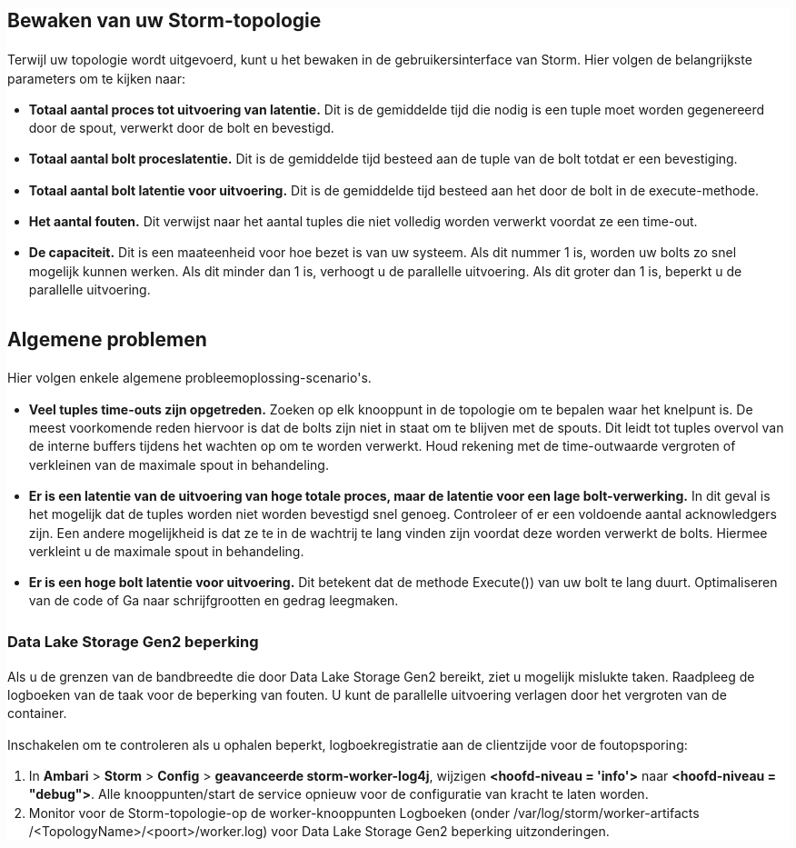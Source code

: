 ## <a name="monitor-your-topology-in-storm"></a>Bewaken van uw Storm-topologie  
Terwijl uw topologie wordt uitgevoerd, kunt u het bewaken in de gebruikersinterface van Storm. Hier volgen de belangrijkste parameters om te kijken naar:

* **Totaal aantal proces tot uitvoering van latentie.** Dit is de gemiddelde tijd die nodig is een tuple moet worden gegenereerd door de spout, verwerkt door de bolt en bevestigd.

* **Totaal aantal bolt proceslatentie.** Dit is de gemiddelde tijd besteed aan de tuple van de bolt totdat er een bevestiging.

* **Totaal aantal bolt latentie voor uitvoering.** Dit is de gemiddelde tijd besteed aan het door de bolt in de execute-methode.

* **Het aantal fouten.** Dit verwijst naar het aantal tuples die niet volledig worden verwerkt voordat ze een time-out.

* **De capaciteit.** Dit is een maateenheid voor hoe bezet is van uw systeem. Als dit nummer 1 is, worden uw bolts zo snel mogelijk kunnen werken. Als dit minder dan 1 is, verhoogt u de parallelle uitvoering. Als dit groter dan 1 is, beperkt u de parallelle uitvoering.

## <a name="troubleshoot-common-problems"></a>Algemene problemen
Hier volgen enkele algemene probleemoplossing-scenario's.
* **Veel tuples time-outs zijn opgetreden.** Zoeken op elk knooppunt in de topologie om te bepalen waar het knelpunt is. De meest voorkomende reden hiervoor is dat de bolts zijn niet in staat om te blijven met de spouts. Dit leidt tot tuples overvol van de interne buffers tijdens het wachten op om te worden verwerkt. Houd rekening met de time-outwaarde vergroten of verkleinen van de maximale spout in behandeling.

* **Er is een latentie van de uitvoering van hoge totale proces, maar de latentie voor een lage bolt-verwerking.** In dit geval is het mogelijk dat de tuples worden niet worden bevestigd snel genoeg. Controleer of er een voldoende aantal acknowledgers zijn. Een andere mogelijkheid is dat ze te in de wachtrij te lang vinden zijn voordat deze worden verwerkt de bolts. Hiermee verkleint u de maximale spout in behandeling.

* **Er is een hoge bolt latentie voor uitvoering.** Dit betekent dat de methode Execute()) van uw bolt te lang duurt. Optimaliseren van de code of Ga naar schrijfgrootten en gedrag leegmaken.

### <a name="data-lake-storage-gen2-throttling"></a>Data Lake Storage Gen2 beperking
Als u de grenzen van de bandbreedte die door Data Lake Storage Gen2 bereikt, ziet u mogelijk mislukte taken. Raadpleeg de logboeken van de taak voor de beperking van fouten. U kunt de parallelle uitvoering verlagen door het vergroten van de container.    

Inschakelen om te controleren als u ophalen beperkt, logboekregistratie aan de clientzijde voor de foutopsporing:

1. In **Ambari** > **Storm** > **Config** > **geavanceerde storm-worker-log4j**, wijzigen **&lt;hoofd-niveau = 'info'&gt;** naar  **&lt;hoofd-niveau = "debug"&gt;**. Alle knooppunten/start de service opnieuw voor de configuratie van kracht te laten worden.
2. Monitor voor de Storm-topologie-op de worker-knooppunten Logboeken (onder /var/log/storm/worker-artifacts /&lt;TopologyName&gt;/&lt;poort&gt;/worker.log) voor Data Lake Storage Gen2 beperking uitzonderingen.

